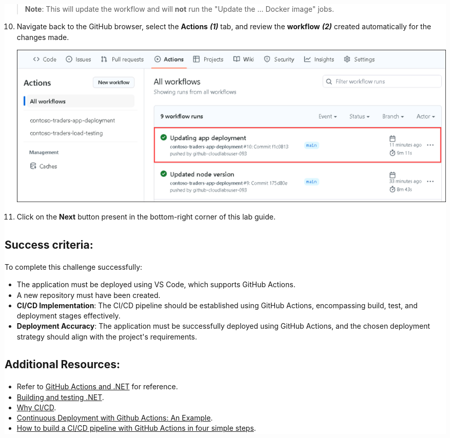    > **Note**: This will update the workflow and will **not** run the "Update the ... Docker image" jobs.

10. Navigate back to the GitHub browser, select the **Actions** ***(1)*** tab, and review the **workflow** ***(2)*** created automatically for the changes made. 

      ![](../media/2dgn164.png)

11. Click on the **Next** button present in the bottom-right corner of this lab guide.

## Success criteria:
To complete this challenge successfully:

- The application must be deployed using VS Code, which supports GitHub Actions.
- A new repository must have been created.
- **CI/CD Implementation**: The CI/CD pipeline should be established using GitHub Actions, encompassing build, test, and deployment stages effectively.
- **Deployment Accuracy**: The application must be successfully deployed using GitHub Actions, and the chosen deployment strategy should align with the project's requirements.

## Additional Resources:

- Refer to [GitHub Actions and .NET](https://learn.microsoft.com/en-us/dotnet/devops/github-actions-overview) for reference.
- [Building and testing .NET](https://docs.github.com/en/actions/automating-builds-and-tests/building-and-testing-net).
- [Why CI/CD](https://resources.github.com/ci-cd/).
- [Continuous Deployment with Github Actions: An Example](https://www.dolthub.com/blog/2020-11-23-continous-deployment-with-github-actions/).
- [How to build a CI/CD pipeline with GitHub Actions in four simple steps](https://github.blog/2022-02-02-build-ci-cd-pipeline-github-actions-four-steps/).

